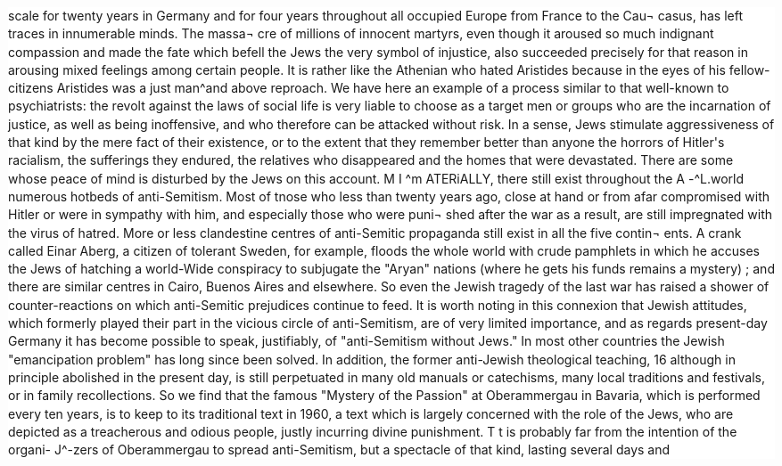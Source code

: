 scale for twenty years in Germany and for four years
throughout all occupied Europe from France to the Cau¬
casus, has left traces in innumerable minds. The massa¬
cre of millions of innocent martyrs, even though it
aroused so much indignant compassion and made the fate
which befell the Jews the very symbol of injustice, also
succeeded precisely for that reason in arousing mixed
feelings among certain people. It is rather like the
Athenian who hated Aristides because in the eyes of his
fellow-citizens Aristides was a just man^and above
reproach.
We have here an example of a process similar to that
well-known to psychiatrists: the revolt against the laws
of social life is very liable to choose as a target men or
groups who are the incarnation of justice, as well as
being inoffensive, and who therefore can be attacked
without risk.
In a sense, Jews stimulate aggressiveness of that kind
by the mere fact of their existence, or to the extent that
they remember better than anyone the horrors of Hitler's
racialism, the sufferings they endured, the relatives who
disappeared and the homes that were devastated. There
are some whose peace of mind is disturbed by the Jews
on this account.
M
I ^m ATERiALLY, there still exist throughout the
A -^L.world numerous hotbeds of anti-Semitism.
Most of tnose who less than twenty years ago, close at
hand or from afar compromised with Hitler or were in
sympathy with him, and especially those who were puni¬
shed after the war as a result, are still impregnated with
the virus of hatred. More or less clandestine centres of
anti-Semitic propaganda still exist in all the five contin¬
ents. A crank called Einar Aberg, a citizen of tolerant
Sweden, for example, floods the whole world with crude
pamphlets in which he accuses the Jews of hatching a
world-Wide conspiracy to subjugate the "Aryan" nations
(where he gets his funds remains a mystery) ; and there
are similar centres in Cairo, Buenos Aires and elsewhere.
So even the Jewish tragedy of the last war has raised
a shower of counter-reactions on which anti-Semitic
prejudices continue to feed. It is worth noting in this
connexion that Jewish attitudes, which formerly played
their part in the vicious circle of anti-Semitism, are of
very limited importance, and as regards present-day
Germany it has become possible to speak, justifiably, of
"anti-Semitism without Jews." In most other countries
the Jewish "emancipation problem" has long since been
solved.
In addition, the former anti-Jewish theological teaching,
16
although in principle abolished in the present day, is still
perpetuated in many old manuals or catechisms, many
local traditions and festivals, or in family recollections.
So we find that the famous "Mystery of the Passion" at
Oberammergau in Bavaria, which is performed every ten
years, is to keep to its traditional text in 1960, a text
which is largely concerned with the role of the Jews, who
are depicted as a treacherous and odious people, justly
incurring divine punishment.
T
t is probably far from the intention of the organi-
J^-zers of Oberammergau to spread anti-Semitism,
but a spectacle of that kind, lasting several days and